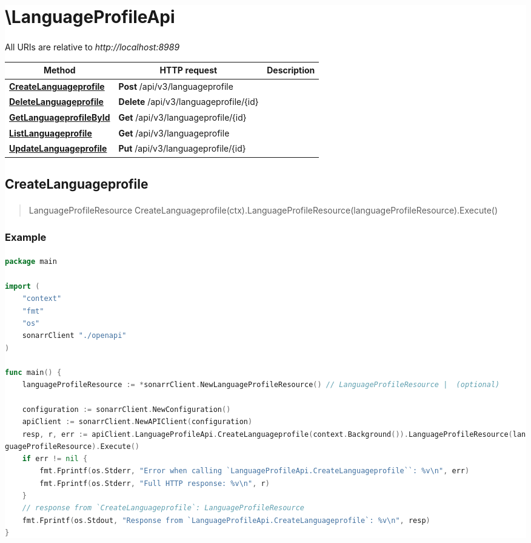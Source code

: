 # \LanguageProfileApi

All URIs are relative to *http://localhost:8989*

Method | HTTP request | Description
------------- | ------------- | -------------
[**CreateLanguageprofile**](LanguageProfileApi.md#CreateLanguageprofile) | **Post** /api/v3/languageprofile | 
[**DeleteLanguageprofile**](LanguageProfileApi.md#DeleteLanguageprofile) | **Delete** /api/v3/languageprofile/{id} | 
[**GetLanguageprofileById**](LanguageProfileApi.md#GetLanguageprofileById) | **Get** /api/v3/languageprofile/{id} | 
[**ListLanguageprofile**](LanguageProfileApi.md#ListLanguageprofile) | **Get** /api/v3/languageprofile | 
[**UpdateLanguageprofile**](LanguageProfileApi.md#UpdateLanguageprofile) | **Put** /api/v3/languageprofile/{id} | 



## CreateLanguageprofile

> LanguageProfileResource CreateLanguageprofile(ctx).LanguageProfileResource(languageProfileResource).Execute()



### Example

```go
package main

import (
    "context"
    "fmt"
    "os"
    sonarrClient "./openapi"
)

func main() {
    languageProfileResource := *sonarrClient.NewLanguageProfileResource() // LanguageProfileResource |  (optional)

    configuration := sonarrClient.NewConfiguration()
    apiClient := sonarrClient.NewAPIClient(configuration)
    resp, r, err := apiClient.LanguageProfileApi.CreateLanguageprofile(context.Background()).LanguageProfileResource(languageProfileResource).Execute()
    if err != nil {
        fmt.Fprintf(os.Stderr, "Error when calling `LanguageProfileApi.CreateLanguageprofile``: %v\n", err)
        fmt.Fprintf(os.Stderr, "Full HTTP response: %v\n", r)
    }
    // response from `CreateLanguageprofile`: LanguageProfileResource
    fmt.Fprintf(os.Stdout, "Response from `LanguageProfileApi.CreateLanguageprofile`: %v\n", resp)
}
```
